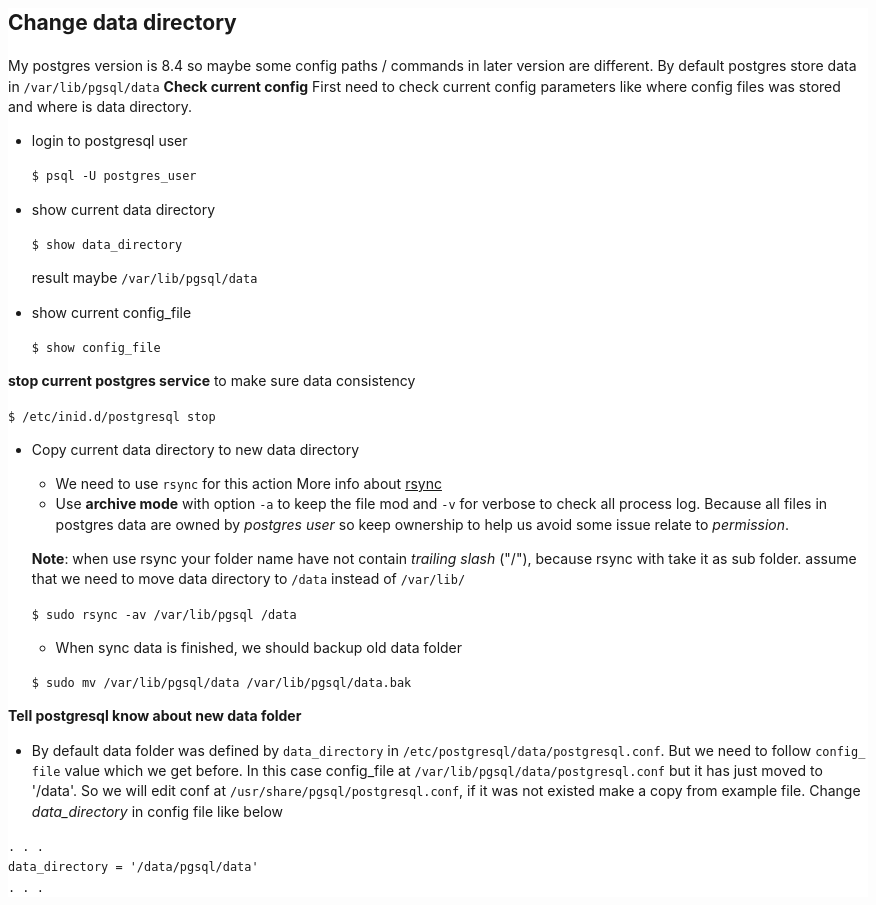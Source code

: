 ## Change data directory
My postgres version is 8.4 so maybe some config paths / commands in later version are different.
By default postgres store data in `/var/lib/pgsql/data`
**Check current config**
First need to check current config parameters like where config files was stored and where is data directory.
- login to postgresql user
  ```
  $ psql -U postgres_user
  ```

- show current data directory
  ```
  $ show data_directory
  ```
  result maybe `/var/lib/pgsql/data`

- show current config_file
  ```
  $ show config_file
  ```
**stop current postgres service** to make sure data consistency
  ```
  $ /etc/inid.d/postgresql stop
  ```

- Copy current data directory to new data directory
    - We need to use `rsync` for this action
    More info about [rsync](https://www.tecmint.com/rsync-local-remote-file-synchronization-commands/)
    - Use **archive mode** with option `-a` to keep the file mod and `-v` for verbose to check all process log.
    Because all files in postgres data are owned by *postgres user* so keep ownership to help us avoid some issue relate to *permission*.

    **Note**: when use rsync your folder name have not contain *trailing slash* ("/"), because rsync with take it as sub folder.
    assume that we need to move data directory to `/data` instead of `/var/lib/`
    ```
    $ sudo rsync -av /var/lib/pgsql /data
    ```
    - When sync data is finished, we should backup old data folder
    ```
    $ sudo mv /var/lib/pgsql/data /var/lib/pgsql/data.bak
    ```
**Tell postgresql know about new data folder**
  - By default data folder was defined by `data_directory` in `/etc/postgresql/data/postgresql.conf`. But we need to follow `config_file` value which we get before.
  In this case config_file at `/var/lib/pgsql/data/postgresql.conf` but it has just moved to '/data'. So we will edit conf at `/usr/share/pgsql/postgresql.conf`, if it was not existed make a copy from example file. Change *data_directory* in config file like below
  ```
  . . .
  data_directory = '/data/pgsql/data'
  . . .

  ```
